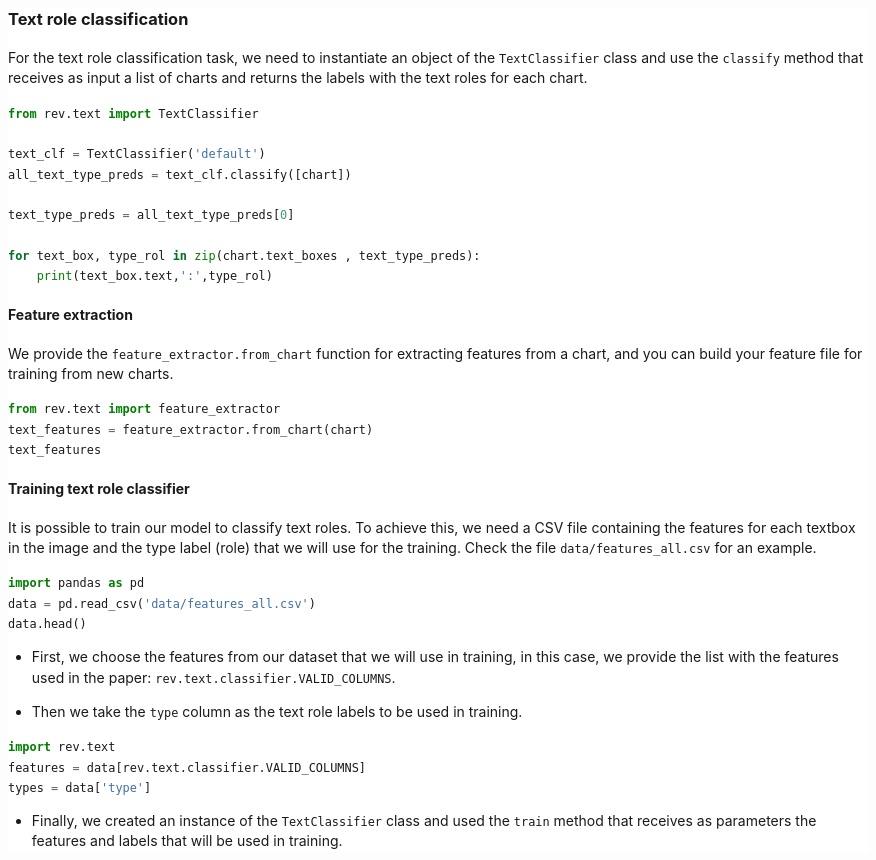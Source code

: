 ### Text role classification

For the text role classification task, we need to instantiate an object of the `TextClassifier` class and use the `classify` method that receives as input a list of charts and returns the labels with the text roles for each chart.


```python
from rev.text import TextClassifier

text_clf = TextClassifier('default')
all_text_type_preds = text_clf.classify([chart])

text_type_preds = all_text_type_preds[0]

for text_box, type_rol in zip(chart.text_boxes , text_type_preds):
    print(text_box.text,':',type_rol)
```

#### Feature extraction

We provide the `feature_extractor.from_chart` function for extracting features from a chart, and you can build your feature file for training from new charts.


```python
from rev.text import feature_extractor
text_features = feature_extractor.from_chart(chart)
text_features
```

#### Training text role classifier


It is possible to train our model to classify text roles. To achieve this, we need a CSV file containing the features for each textbox in the image and the type label (role) that we will use for the training. Check the file `data/features_all.csv` for an example.


```python
import pandas as pd
data = pd.read_csv('data/features_all.csv')
data.head()
```

- First, we choose the features from our dataset that we will use in training, in this case, we provide the list with the features used in the paper: `rev.text.classifier.VALID_COLUMNS`.

- Then we take the `type` column as the text role labels to be used in training.


```python
import rev.text
features = data[rev.text.classifier.VALID_COLUMNS]
types = data['type']
```

- Finally, we created an instance of the `TextClassifier` class and used the `train` method that receives as parameters the features and labels that will be used in training.
